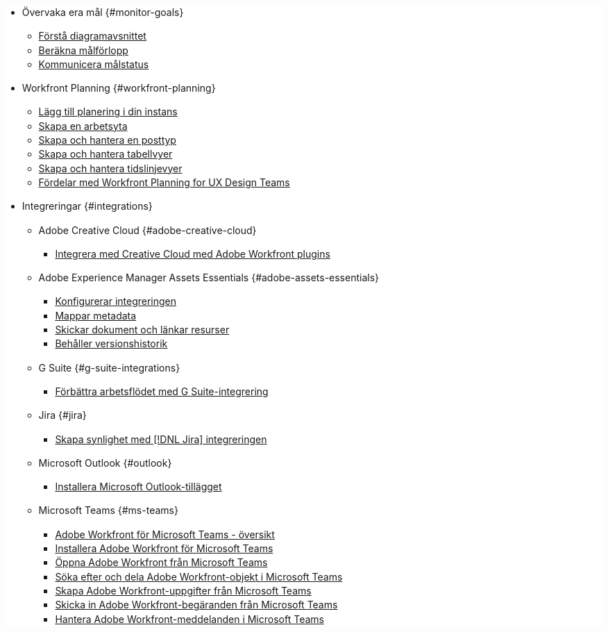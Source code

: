    + Övervaka era mål {#monitor-goals}
      + [Förstå diagramavsnittet](/help/workfront-goals/monitor-your-goals/understand-the-graphs-section.md)
      + [Beräkna målförlopp](/help/workfront-goals/monitor-your-goals/calculate-goal-progress.md)
      + [Kommunicera målstatus](/help/workfront-goals/monitor-your-goals/communicate-goal-status.md)

+ Workfront Planning {#workfront-planning}
   + [Lägg till planering i din instans](/help/workfront-planning/add-planning-to-your-instance.md)
   + [Skapa en arbetsyta](/help/workfront-planning/create-a-workspace.md)
   + [Skapa och hantera en posttyp](/help/workfront-planning/create-and-manage-a-record-type.md)
   + [Skapa och hantera tabellvyer](/help/workfront-planning/create-and-manage-table-views.md)
   + [Skapa och hantera tidslinjevyer](/help/workfront-planning/create-and-manage-timeline-views.md)
   + [Fördelar med Workfront Planning for UX Design Teams](/help/workfront-planning/benefits-of-workfront-planning-for-ux-design-teams.md)

+ Integreringar {#integrations}
   + Adobe Creative Cloud {#adobe-creative-cloud}
      + [Integrera med Creative Cloud med Adobe Workfront plugins](/help/integrations/adobe-creative-cloud/use-adobe-workfront-extensions-for-creative-cloud.md)

   + Adobe Experience Manager Assets Essentials {#adobe-assets-essentials}
      + [Konfigurerar integreringen](https://experienceleague.adobe.com/docs/experience-manager-learn/assets-essentials/workfront/configure.html)
      + [Mappar metadata](https://experienceleague.adobe.com/docs/experience-manager-learn/assets-essentials/workfront/map-metadata.html)
      + [Skickar dokument och länkar resurser](https://experienceleague.adobe.com/docs/experience-manager-learn/assets-essentials/workfront/link-send.html)
      + [Behåller versionshistorik](https://experienceleague.adobe.com/docs/experience-manager-learn/assets-essentials/workfront/versions.html)

   + G Suite {#g-suite-integrations}
      + [Förbättra arbetsflödet med G Suite-integrering](/help/integrations/g-suite-integrations/worfront-for-g-suite-integrations.md)

   + Jira {#jira}
      + [Skapa synlighet med  [!DNL Jira] integreringen](/help/integrations/jira/jira.md)

   + Microsoft Outlook {#outlook}
      + [Installera Microsoft Outlook-tillägget](/help/integrations/outlook/integrations-microsoft-outlook.md)

   + Microsoft Teams {#ms-teams}
      + [Adobe Workfront för Microsoft Teams - översikt](https://experienceleague.adobe.com/docs/workfront/using/adobe-workfront-integrations/workfront-for-microsoft-teams/workfront-for-microsoft-teams.html)
      + [Installera Adobe Workfront för Microsoft Teams](https://experienceleague.adobe.com/docs/workfront/using/adobe-workfront-integrations/workfront-for-microsoft-teams/install-workfront-ms-teams.html)
      + [Öppna Adobe Workfront från Microsoft Teams](https://experienceleague.adobe.com/docs/workfront/using/adobe-workfront-integrations/workfront-for-microsoft-teams/access-workfront-from-ms-teams.html)
      + [Söka efter och dela Adobe Workfront-objekt i Microsoft Teams](https://experienceleague.adobe.com/docs/workfront/using/adobe-workfront-integrations/workfront-for-microsoft-teams/search-for-and-share-wf-items-in-ms-teams.html)
      + [Skapa Adobe Workfront-uppgifter från Microsoft Teams](https://experienceleague.adobe.com/docs/workfront/using/adobe-workfront-integrations/workfront-for-microsoft-teams/create-workfront-tasks-from-ms-teams.html)
      + [Skicka in Adobe Workfront-begäranden från Microsoft Teams](https://experienceleague.adobe.com/docs/workfront/using/adobe-workfront-integrations/workfront-for-microsoft-teams/submit-workfront-requests-from-ms-teams.html)
      + [Hantera Adobe Workfront-meddelanden i Microsoft Teams](https://experienceleague.adobe.com/docs/workfront/using/adobe-workfront-integrations/workfront-for-microsoft-teams/manage-wf-notifications-approval-requests-ms-teams.html)
